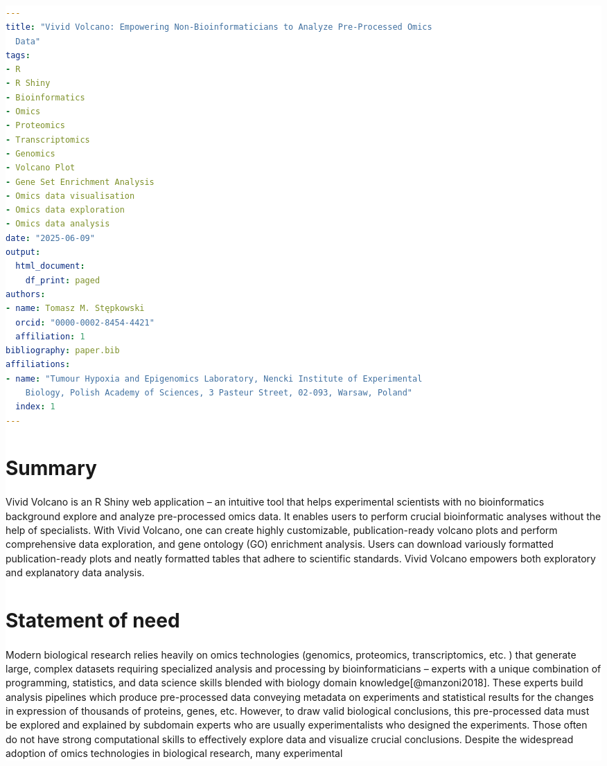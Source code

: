 ```yaml
---
title: "Vivid Volcano: Empowering Non-Bioinformaticians to Analyze Pre-Processed Omics
  Data"
tags:
- R
- R Shiny
- Bioinformatics
- Omics
- Proteomics
- Transcriptomics
- Genomics
- Volcano Plot
- Gene Set Enrichment Analysis
- Omics data visualisation
- Omics data exploration
- Omics data analysis
date: "2025-06-09"
output:
  html_document:
    df_print: paged
authors:
- name: Tomasz M. Stępkowski
  orcid: "0000-0002-8454-4421"
  affiliation: 1
bibliography: paper.bib
affiliations:
- name: "Tumour Hypoxia and Epigenomics Laboratory, Nencki Institute of Experimental
    Biology, Polish Academy of Sciences, 3 Pasteur Street, 02-093, Warsaw, Poland"
  index: 1
---
```


# Summary

Vivid Volcano is an R Shiny web application – an intuitive tool that
helps experimental scientists with no bioinformatics background explore
and analyze pre-processed omics data. It enables users to perform
crucial bioinformatic analyses without the help of specialists. With
Vivid Volcano, one can create highly customizable, publication-ready
volcano plots and perform comprehensive data exploration, and gene
ontology (GO) enrichment analysis. Users can download variously
formatted publication-ready plots and neatly formatted tables that
adhere to scientific standards. Vivid Volcano empowers both exploratory
and explanatory data analysis.

# Statement of need

Modern biological research relies heavily on omics technologies
(genomics, proteomics, transcriptomics, etc. ) that generate large,
complex datasets requiring specialized analysis and processing by
bioinformaticians – experts with a unique combination of programming,
statistics, and data science skills blended with biology domain
knowledge[@manzoni2018]. These experts build analysis pipelines which
produce pre-processed data conveying metadata on experiments and
statistical results for the changes in expression of thousands of
proteins, genes, etc. However, to draw valid biological conclusions,
this pre-processed data must be explored and explained by subdomain
experts who are usually experimentalists who designed the experiments.
Those often do not have strong computational skills to effectively
explore data and visualize crucial conclusions. Despite the widespread
adoption of omics technologies in biological research, many experimental